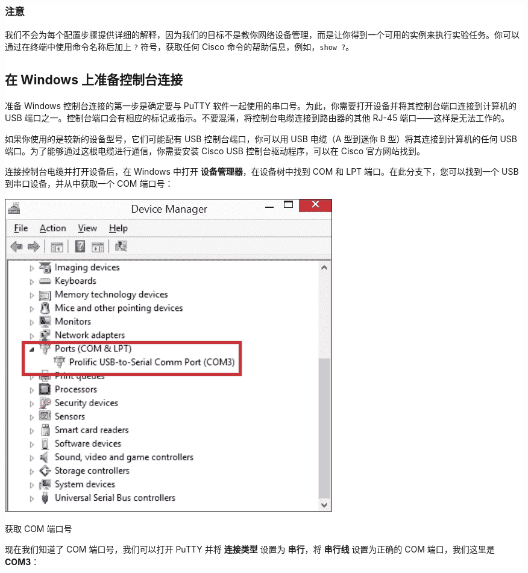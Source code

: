 ### 注意

我们不会为每个配置步骤提供详细的解释，因为我们的目标不是教你网络设备管理，而是让你得到一个可用的实例来执行实验任务。你可以通过在终端中使用命令名称后加上 `?` 符号，获取任何 Cisco 命令的帮助信息，例如，`show ?`。

## 在 Windows 上准备控制台连接

准备 Windows 控制台连接的第一步是确定要与 PuTTY 软件一起使用的串口号。为此，你需要打开设备并将其控制台端口连接到计算机的 USB 端口之一。控制台端口会有相应的标记或指示。不要混淆，将控制台电缆连接到路由器的其他 RJ-45 端口——这样是无法工作的。

如果你使用的是较新的设备型号，它们可能配有 USB 控制台端口，你可以用 USB 电缆（A 型到迷你 B 型）将其连接到计算机的任何 USB 端口。为了能够通过这根电缆进行通信，你需要安装 Cisco USB 控制台驱动程序，可以在 Cisco 官方网站找到。

连接控制台电缆并打开设备后，在 Windows 中打开 **设备管理器**，在设备树中找到 COM 和 LPT 端口。在此分支下，您可以找到一个 USB 到串口设备，并从中获取一个 COM 端口号：

![在 Windows 上准备控制台连接](img/00015.jpeg)

获取 COM 端口号

现在我们知道了 COM 端口号，我们可以打开 PuTTY 并将 **连接类型** 设置为 **串行**，将 **串行线** 设置为正确的 COM 端口，我们这里是 **COM3**：
